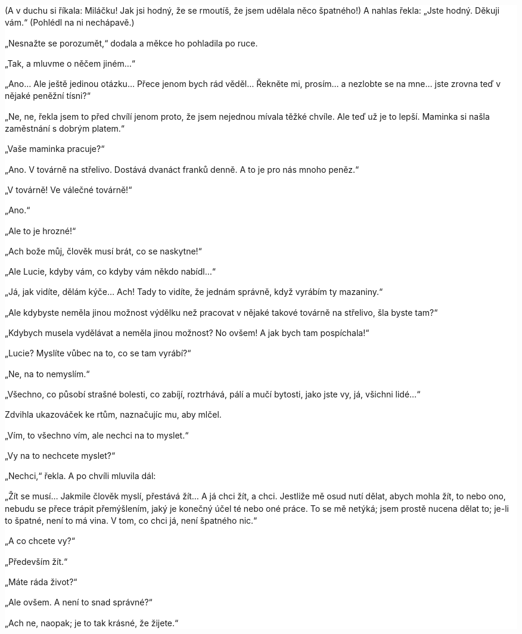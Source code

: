 (A v duchu si říkala: Miláčku! Jak jsi hodný, že se rmoutíš, že jsem udělala něco špatného!) A nahlas řekla: „Jste hodný. Děkuji vám.“ (Pohlédl na ni nechápavě.)

„Nesnažte se porozumět,“ dodala a měkce ho pohladila po ruce.

„Tak, a mluvme o něčem jiném…“

„Ano… Ale ještě jedinou otázku… Přece jenom bych rád věděl… Řekněte mi, prosím… a nezlobte se na mne… jste zrovna teď v nějaké peněžní tísni?“

„Ne, ne, řekla jsem to před chvílí jenom proto, že jsem nejednou mívala těžké chvíle. Ale teď už je to lepší. Maminka si našla zaměstnání s dobrým platem.“

„Vaše maminka pracuje?“

„Ano. V továrně na střelivo. Dostává dvanáct franků denně. A to je pro nás mnoho peněz.“

„V továrně! Ve válečné továrně!“

„Ano.“

„Ale to je hrozné!“

„Ach bože můj, člověk musí brát, co se naskytne!“

„Ale Lucie, kdyby vám, co kdyby vám někdo nabídl…“

„Já, jak vidíte, dělám kýče… Ach! Tady to vidíte, že jednám správně, když vyrábím ty mazaniny.“

„Ale kdybyste neměla jinou možnost výdělku než pracovat v nějaké takové továrně na střelivo, šla byste tam?“

„Kdybych musela vydělávat a neměla jinou možnost? No ovšem! A jak bych tam pospíchala!“

„Lucie? Myslíte vůbec na to, co se tam vyrábí?“

„Ne, na to nemyslím.“

„Všechno, co působí strašné bolesti, co zabíjí, roztrhává, pálí a mučí bytosti, jako jste vy, já, všichni lidé…“

Zdvihla ukazováček ke rtům, naznačujíc mu, aby mlčel.

„Vím, to všechno vím, ale nechci na to myslet.“

„Vy na to nechcete myslet?“

„Nechci,“ řekla. A po chvíli mluvila dál:

„Žít se musí… Jakmile člověk myslí, přestává žít… A já chci žít, a chci. Jestliže mě osud nutí dělat, abych mohla žít, to nebo ono, nebudu se přece trápit přemýšlením, jaký je konečný účel té nebo oné práce. To se mě netýká; jsem prostě nucena dělat to; je-li to špatné, není to má vina. V tom, co chci já, není špatného nic.“

„A co chcete vy?“

„Především žít.“

„Máte ráda život?“

„Ale ovšem. A není to snad správné?“

„Ach ne, naopak; je to tak krásné, že žijete.“
